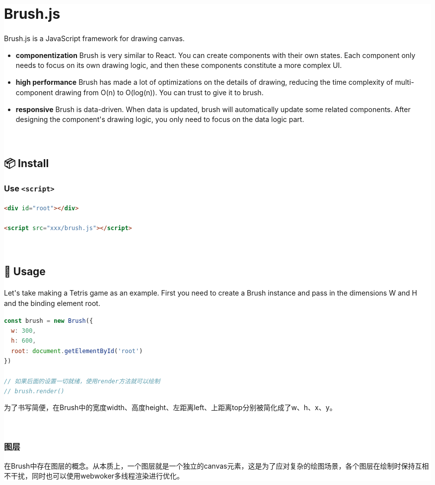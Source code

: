 # Brush.js

Brush.js is a JavaScript framework for drawing canvas.

* **componentization** Brush is very similar to React. You can create components with their own states. Each component only needs to focus on its own drawing logic, and then these components constitute a more complex UI.

* **high performance** Brush has made a lot of optimizations on the details of drawing, reducing the time complexity of multi-component drawing from O(n) to O(log(n)). You can trust to give it to brush.

* **responsive** Brush is data-driven. When data is updated, brush will automatically update some related components. After designing the component's drawing logic, you only need to focus on the data logic part.

<br/>

## 📦 Install

### Use `<script>`

```html
<div id="root"></div>

<script src="xxx/brush.js"></script>
```

<br/>

## 🧲 Usage

Let's take making a Tetris game as an example. First you need to create a Brush instance and pass in the dimensions W and H and the binding element root.

```javascript
const brush = new Brush({
  w: 300,
  h: 600,
  root: document.getElementById('root')
})

// 如果后面的设置一切就绪，使用render方法就可以绘制
// brush.render()
```

为了书写简便，在Brush中的宽度width、高度height、左距离left、上距离top分别被简化成了w、h、x、y。

<br/>

### 图层

在Brush中存在图层的概念。从本质上，一个图层就是一个独立的canvas元素，这是为了应对复杂的绘图场景，各个图层在绘制时保持互相不干扰，同时也可以使用webwoker多线程渲染进行优化。
